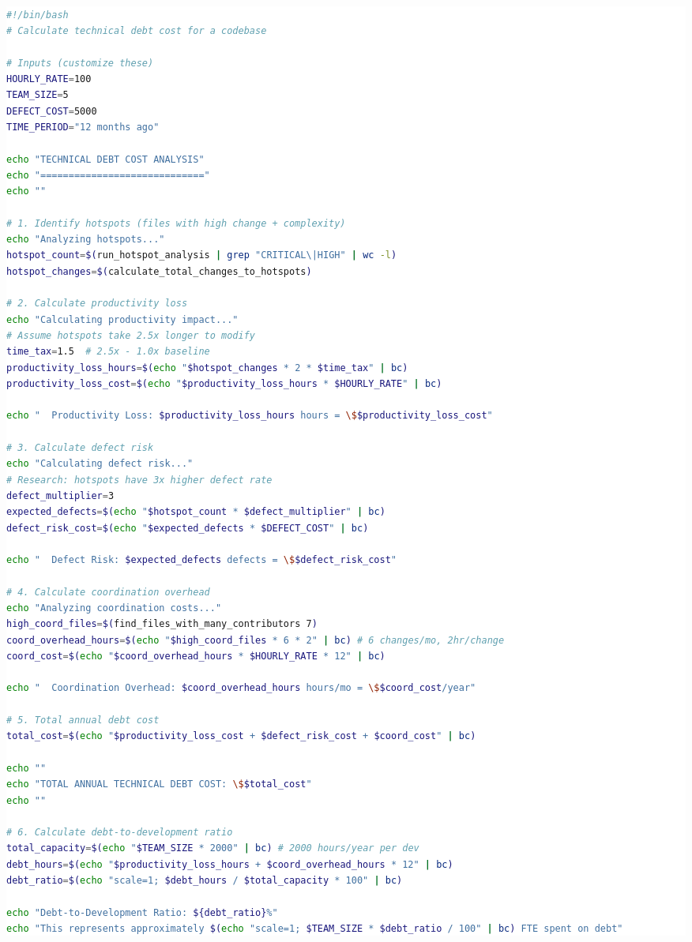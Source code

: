```bash
#!/bin/bash
# Calculate technical debt cost for a codebase

# Inputs (customize these)
HOURLY_RATE=100
TEAM_SIZE=5
DEFECT_COST=5000
TIME_PERIOD="12 months ago"

echo "TECHNICAL DEBT COST ANALYSIS"
echo "============================="
echo ""

# 1. Identify hotspots (files with high change + complexity)
echo "Analyzing hotspots..."
hotspot_count=$(run_hotspot_analysis | grep "CRITICAL\|HIGH" | wc -l)
hotspot_changes=$(calculate_total_changes_to_hotspots)

# 2. Calculate productivity loss
echo "Calculating productivity impact..."
# Assume hotspots take 2.5x longer to modify
time_tax=1.5  # 2.5x - 1.0x baseline
productivity_loss_hours=$(echo "$hotspot_changes * 2 * $time_tax" | bc)
productivity_loss_cost=$(echo "$productivity_loss_hours * $HOURLY_RATE" | bc)

echo "  Productivity Loss: $productivity_loss_hours hours = \$$productivity_loss_cost"

# 3. Calculate defect risk
echo "Calculating defect risk..."
# Research: hotspots have 3x higher defect rate
defect_multiplier=3
expected_defects=$(echo "$hotspot_count * $defect_multiplier" | bc)
defect_risk_cost=$(echo "$expected_defects * $DEFECT_COST" | bc)

echo "  Defect Risk: $expected_defects defects = \$$defect_risk_cost"

# 4. Calculate coordination overhead
echo "Analyzing coordination costs..."
high_coord_files=$(find_files_with_many_contributors 7)
coord_overhead_hours=$(echo "$high_coord_files * 6 * 2" | bc) # 6 changes/mo, 2hr/change
coord_cost=$(echo "$coord_overhead_hours * $HOURLY_RATE * 12" | bc)

echo "  Coordination Overhead: $coord_overhead_hours hours/mo = \$$coord_cost/year"

# 5. Total annual debt cost
total_cost=$(echo "$productivity_loss_cost + $defect_risk_cost + $coord_cost" | bc)

echo ""
echo "TOTAL ANNUAL TECHNICAL DEBT COST: \$$total_cost"
echo ""

# 6. Calculate debt-to-development ratio
total_capacity=$(echo "$TEAM_SIZE * 2000" | bc) # 2000 hours/year per dev
debt_hours=$(echo "$productivity_loss_hours + $coord_overhead_hours * 12" | bc)
debt_ratio=$(echo "scale=1; $debt_hours / $total_capacity * 100" | bc)

echo "Debt-to-Development Ratio: ${debt_ratio}%"
echo "This represents approximately $(echo "scale=1; $TEAM_SIZE * $debt_ratio / 100" | bc) FTE spent on debt"
```
